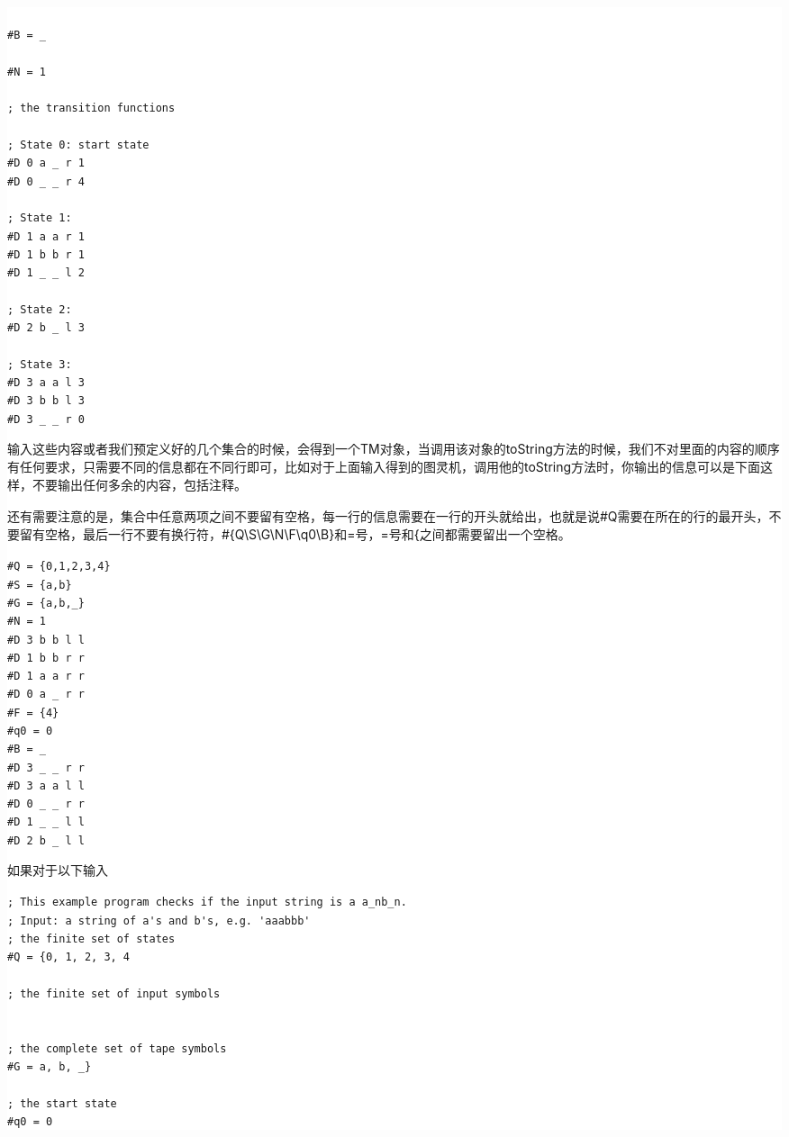 ```

#B = _

#N = 1

; the transition functions

; State 0: start state
#D 0 a _ r 1
#D 0 _ _ r 4

; State 1:
#D 1 a a r 1
#D 1 b b r 1
#D 1 _ _ l 2

; State 2:
#D 2 b _ l 3

; State 3:
#D 3 a a l 3
#D 3 b b l 3
#D 3 _ _ r 0
```

输入这些内容或者我们预定义好的几个集合的时候，会得到一个TM对象，当调用该对象的toString方法的时候，我们不对里面的内容的顺序有任何要求，只需要不同的信息都在不同行即可，比如对于上面输入得到的图灵机，调用他的toString方法时，你输出的信息可以是下面这样，不要输出任何多余的内容，包括注释。

还有需要注意的是，集合中任意两项之间不要留有空格，每一行的信息需要在一行的开头就给出，也就是说#Q需要在所在的行的最开头，不要留有空格，最后一行不要有换行符，#{Q\S\G\N\F\q0\B}和=号，=号和{之间都需要留出一个空格。

```
#Q = {0,1,2,3,4}
#S = {a,b}
#G = {a,b,_}
#N = 1
#D 3 b b l l
#D 1 b b r r
#D 1 a a r r
#D 0 a _ r r
#F = {4}
#q0 = 0
#B = _
#D 3 _ _ r r
#D 3 a a l l
#D 0 _ _ r r
#D 1 _ _ l l
#D 2 b _ l l
```

如果对于以下输入

```
; This example program checks if the input string is a a_nb_n.
; Input: a string of a's and b's, e.g. 'aaabbb'
; the finite set of states
#Q = {0, 1, 2, 3, 4

; the finite set of input symbols


; the complete set of tape symbols
#G = a, b, _}

; the start state
#q0 = 0
```